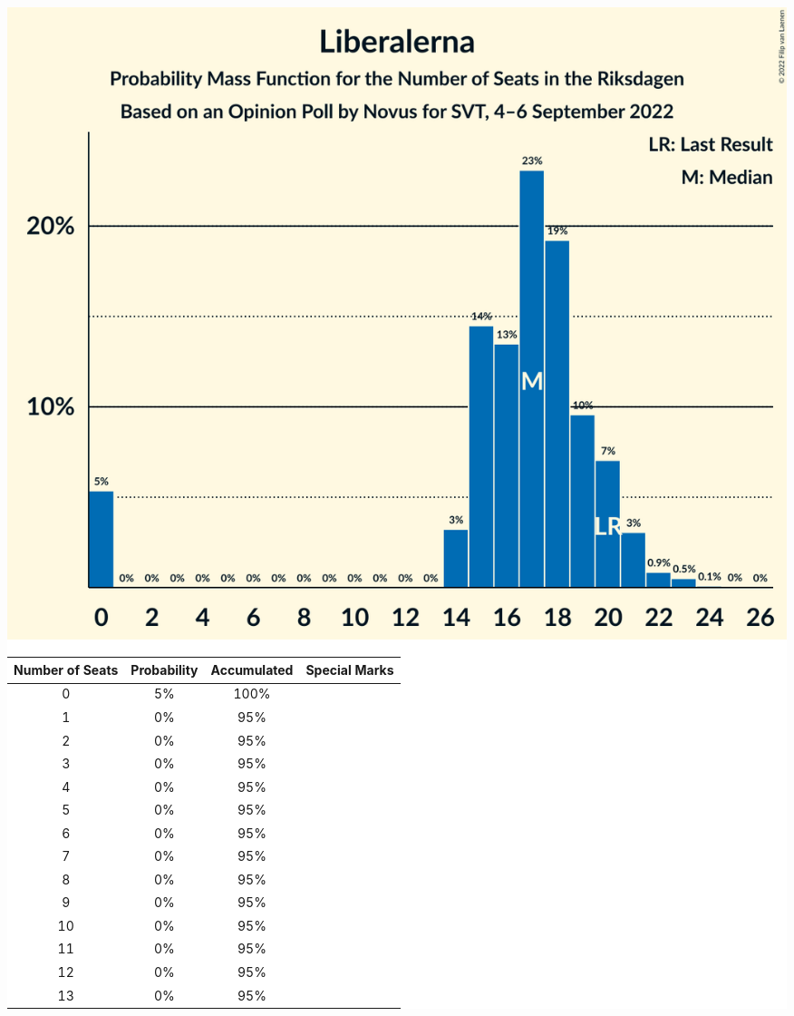 ![Graph with seats probability mass function not yet produced](2022-09-06-Novus-seats-pmf-liberalerna.png "Seats Probability Mass Function")

| Number of Seats | Probability | Accumulated | Special Marks |
|:---------------:|:-----------:|:-----------:|:-------------:|
| 0 | 5% | 100% |  |
| 1 | 0% | 95% |  |
| 2 | 0% | 95% |  |
| 3 | 0% | 95% |  |
| 4 | 0% | 95% |  |
| 5 | 0% | 95% |  |
| 6 | 0% | 95% |  |
| 7 | 0% | 95% |  |
| 8 | 0% | 95% |  |
| 9 | 0% | 95% |  |
| 10 | 0% | 95% |  |
| 11 | 0% | 95% |  |
| 12 | 0% | 95% |  |
| 13 | 0% | 95% |  |